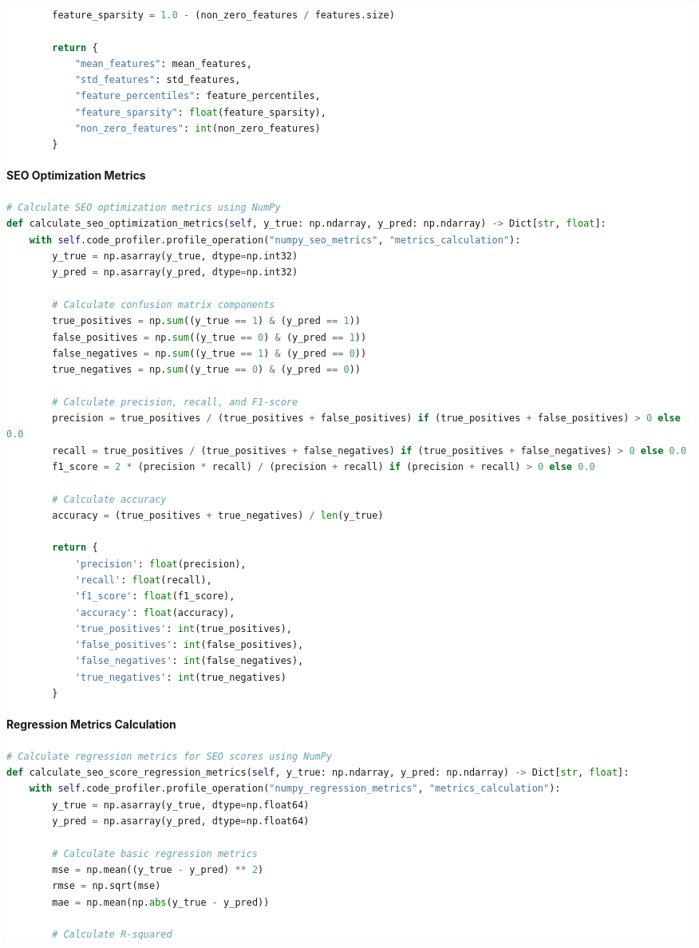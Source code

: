 ```python
        feature_sparsity = 1.0 - (non_zero_features / features.size)
        
        return {
            "mean_features": mean_features,
            "std_features": std_features,
            "feature_percentiles": feature_percentiles,
            "feature_sparsity": float(feature_sparsity),
            "non_zero_features": int(non_zero_features)
        }
```

#### **SEO Optimization Metrics**
```python
# Calculate SEO optimization metrics using NumPy
def calculate_seo_optimization_metrics(self, y_true: np.ndarray, y_pred: np.ndarray) -> Dict[str, float]:
    with self.code_profiler.profile_operation("numpy_seo_metrics", "metrics_calculation"):
        y_true = np.asarray(y_true, dtype=np.int32)
        y_pred = np.asarray(y_pred, dtype=np.int32)
        
        # Calculate confusion matrix components
        true_positives = np.sum((y_true == 1) & (y_pred == 1))
        false_positives = np.sum((y_true == 0) & (y_pred == 1))
        false_negatives = np.sum((y_true == 1) & (y_pred == 0))
        true_negatives = np.sum((y_true == 0) & (y_pred == 0))
        
        # Calculate precision, recall, and F1-score
        precision = true_positives / (true_positives + false_positives) if (true_positives + false_positives) > 0 else 0.0
        recall = true_positives / (true_positives + false_negatives) if (true_positives + false_negatives) > 0 else 0.0
        f1_score = 2 * (precision * recall) / (precision + recall) if (precision + recall) > 0 else 0.0
        
        # Calculate accuracy
        accuracy = (true_positives + true_negatives) / len(y_true)
        
        return {
            'precision': float(precision),
            'recall': float(recall),
            'f1_score': float(f1_score),
            'accuracy': float(accuracy),
            'true_positives': int(true_positives),
            'false_positives': int(false_positives),
            'false_negatives': int(false_negatives),
            'true_negatives': int(true_negatives)
        }
```

#### **Regression Metrics Calculation**
```python
# Calculate regression metrics for SEO scores using NumPy
def calculate_seo_score_regression_metrics(self, y_true: np.ndarray, y_pred: np.ndarray) -> Dict[str, float]:
    with self.code_profiler.profile_operation("numpy_regression_metrics", "metrics_calculation"):
        y_true = np.asarray(y_true, dtype=np.float64)
        y_pred = np.asarray(y_pred, dtype=np.float64)
        
        # Calculate basic regression metrics
        mse = np.mean((y_true - y_pred) ** 2)
        rmse = np.sqrt(mse)
        mae = np.mean(np.abs(y_true - y_pred))
        
        # Calculate R-squared
```